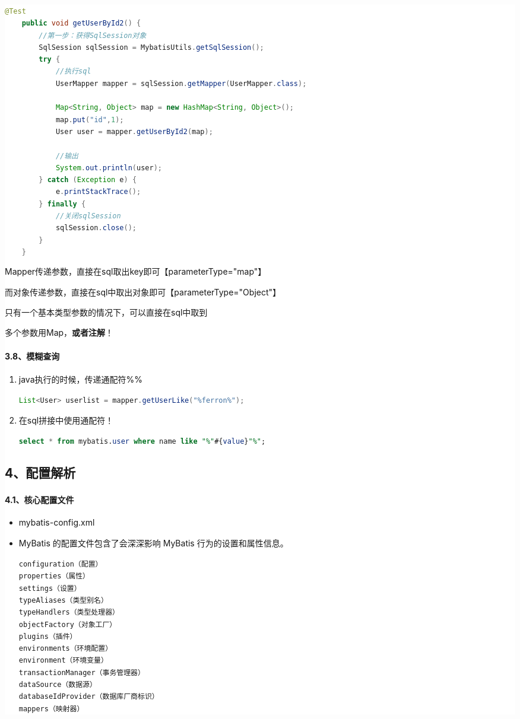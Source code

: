 ```java
@Test
    public void getUserById2() {
        //第一步：获得SqlSession对象
        SqlSession sqlSession = MybatisUtils.getSqlSession();
        try {
            //执行sql
            UserMapper mapper = sqlSession.getMapper(UserMapper.class);

            Map<String, Object> map = new HashMap<String, Object>();
            map.put("id",1);
            User user = mapper.getUserById2(map);

            //输出
            System.out.println(user);
        } catch (Exception e) {
            e.printStackTrace();
        } finally {
            //关闭sqlSession
            sqlSession.close();
        }
    }
```

Mapper传递参数，直接在sql取出key即可【parameterType="map"】

而对象传递参数，直接在sql中取出对象即可【parameterType="Object"】

只有一个基本类型参数的情况下，可以直接在sql中取到

多个参数用Map，**或者注解**！

#### 3.8、模糊查询

1. java执行的时候，传递通配符%%

   ```java
   List<User> userlist = mapper.getUserLike("%ferron%");
   ```

2. 在sql拼接中使用通配符！

   ```sql
   select * from mybatis.user where name like "%"#{value}"%";
   ```

## 4、配置解析

#### 4.1、核心配置文件

- mybatis-config.xml

- MyBatis 的配置文件包含了会深深影响 MyBatis 行为的设置和属性信息。

  ```xml
  configuration（配置）
  properties（属性）
  settings（设置）
  typeAliases（类型别名）
  typeHandlers（类型处理器）
  objectFactory（对象工厂）
  plugins（插件）
  environments（环境配置）
  environment（环境变量）
  transactionManager（事务管理器）
  dataSource（数据源）
  databaseIdProvider（数据库厂商标识）
  mappers（映射器）
  ```
